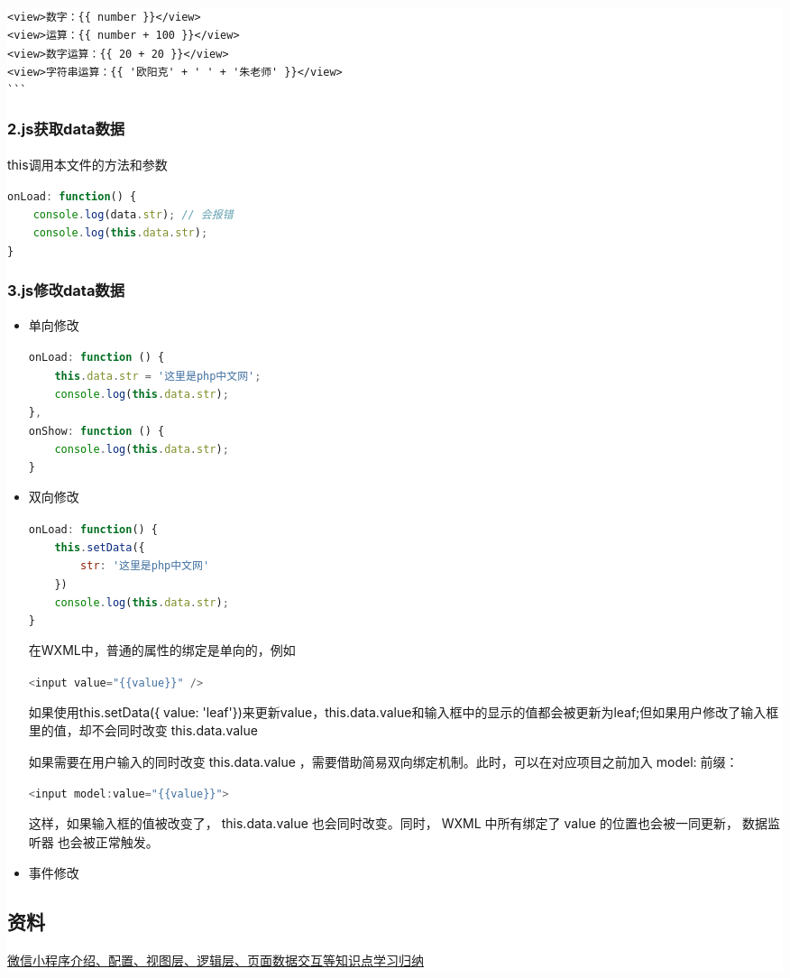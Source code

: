     <view>数字：{{ number }}</view>
    <view>运算：{{ number + 100 }}</view>
    <view>数字运算：{{ 20 + 20 }}</view>
    <view>字符串运算：{{ '欧阳克' + ' ' + '朱老师' }}</view>
    ```
### 2.js获取data数据
this调用本文件的方法和参数
```js
onLoad: function() {
    console.log(data.str); // 会报错
    console.log(this.data.str);
}
```
### 3.js修改data数据
- 单向修改
    ```js
    onLoad: function () {
        this.data.str = '这里是php中文网';
        console.log(this.data.str);
    },
    onShow: function () {
        console.log(this.data.str);
    }
    ```
- 双向修改
    ```js
    onLoad: function() {
        this.setData({
            str: '这里是php中文网'
        })
        console.log(this.data.str);
    }
    ```
    在WXML中，普通的属性的绑定是单向的，例如
    ```js
    <input value="{{value}}" />
    ```
    如果使用this.setData({ value: 'leaf'})来更新value，this.data.value和输入框中的显示的值都会被更新为leaf;但如果用户修改了输入框里的值，却不会同时改变 this.data.value 

    如果需要在用户输入的同时改变 this.data.value ，需要借助简易双向绑定机制。此时，可以在对应项目之前加入 model: 前缀：
    ```js
    <input model:value="{{value}}">
    ```
    这样，如果输入框的值被改变了， this.data.value 也会同时改变。同时， WXML 中所有绑定了 value 的位置也会被一同更新， 数据监听器 也会被正常触发。
- 事件修改




## 资料
[微信小程序介绍、配置、视图层、逻辑层、页面数据交互等知识点学习归纳](https://www.php.cn/blog/detail/27658.html)